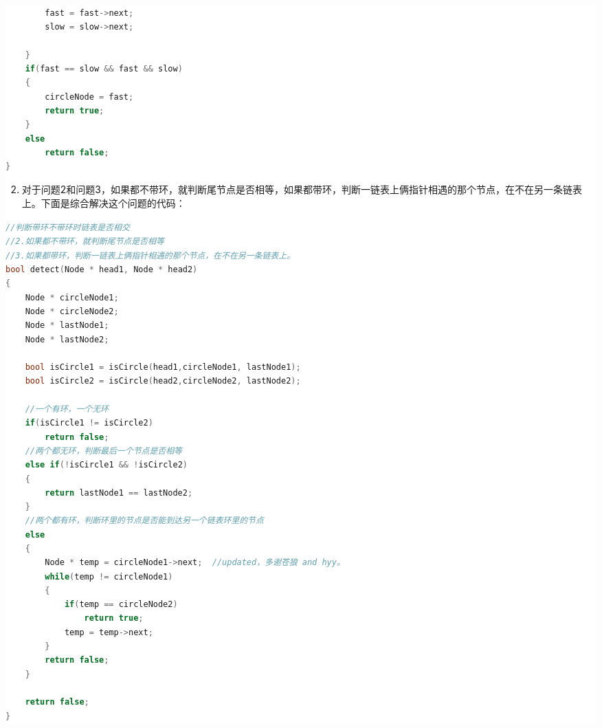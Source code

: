 ```cpp
        fast = fast->next;
        slow = slow->next;

    }
    if(fast == slow && fast && slow)
    {
        circleNode = fast;
        return true;
    }
    else
        return false;
}
```

 2. 对于问题2和问题3，如果都不带环，就判断尾节点是否相等，如果都带环，判断一链表上俩指针相遇的那个节点，在不在另一条链表上。下面是综合解决这个问题的代码：

```cpp
//判断带环不带环时链表是否相交
//2.如果都不带环，就判断尾节点是否相等
//3.如果都带环，判断一链表上俩指针相遇的那个节点，在不在另一条链表上。
bool detect(Node * head1, Node * head2)
{
    Node * circleNode1;
    Node * circleNode2;
    Node * lastNode1;
    Node * lastNode2;

    bool isCircle1 = isCircle(head1,circleNode1, lastNode1);
    bool isCircle2 = isCircle(head2,circleNode2, lastNode2);

    //一个有环，一个无环
    if(isCircle1 != isCircle2)
        return false;
    //两个都无环，判断最后一个节点是否相等
    else if(!isCircle1 && !isCircle2)
    {
        return lastNode1 == lastNode2;
    }
    //两个都有环，判断环里的节点是否能到达另一个链表环里的节点
    else
    {
        Node * temp = circleNode1->next;  //updated，多谢苍狼 and hyy。
        while(temp != circleNode1)
        {
            if(temp == circleNode2)
                return true;
            temp = temp->next;
        }
        return false;
    }

    return false;
}
```
